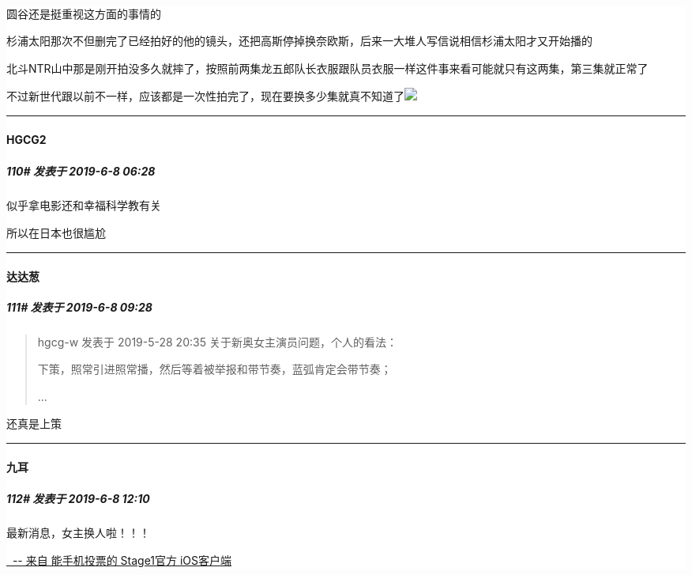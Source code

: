 


圆谷还是挺重视这方面的事情的

杉浦太阳那次不但删完了已经拍好的他的镜头，还把高斯停掉换奈欧斯，后来一大堆人写信说相信杉浦太阳才又开始播的

北斗NTR山中那是刚开拍没多久就摔了，按照前两集龙五郎队长衣服跟队员衣服一样这件事来看可能就只有这两集，第三集就正常了

不过新世代跟以前不一样，应该都是一次性拍完了，现在要换多少集就真不知道了<img src="https://static.saraba1st.com/image/smiley/face2017/066.png" referrerpolicy="no-referrer">







-----

####  HGCG2  
##### 110#       发表于 2019-6-8 06:28




似乎拿电影还和幸福科学教有关

所以在日本也很尴尬







-----

####  达达葱  
##### 111#       发表于 2019-6-8 09:28



<blockquote>hgcg-w 发表于 2019-5-28 20:35
关于新奥女主演员问题，个人的看法：

下策，照常引进照常播，然后等着被举报和带节奏，蓝弧肯定会带节奏；

 ...</blockquote>
还真是上策







-----

####  九耳  
##### 112#       发表于 2019-6-8 12:10




最新消息，女主换人啦！！！

[  -- 来自 能手机投票的 Stage1官方 iOS客户端](https://itunes.apple.com/fi/app/saraba1st/id1221237470?mt=8)
